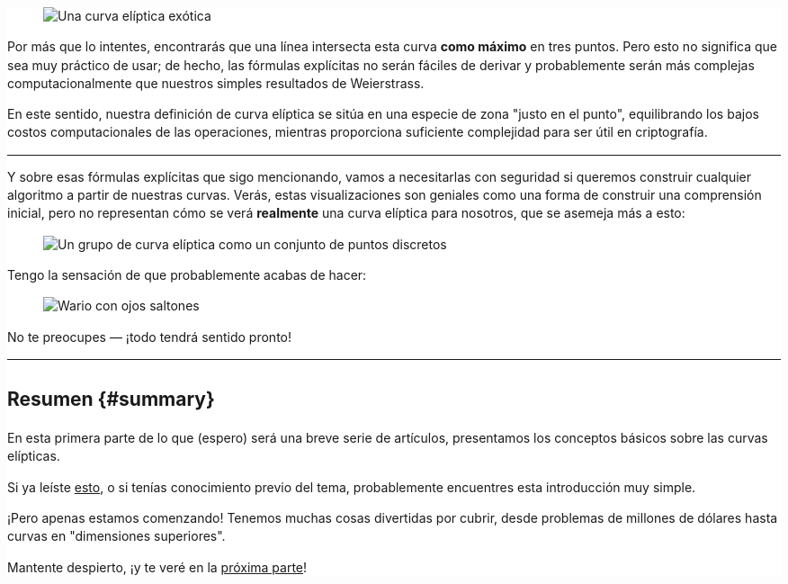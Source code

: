 <figure>
  <img
    src="/images/elliptic-curves-in-depth/part-1/weird-elliptic-curve.webp" 
    alt="Una curva elíptica exótica"
    title="[zoom] La curva -5x³ + 4x²y + 14x - y³+ 12y = 0"
  />
</figure>

Por más que lo intentes, encontrarás que una línea intersecta esta curva **como máximo** en tres puntos. Pero esto no significa que sea muy práctico de usar; de hecho, las fórmulas explícitas no serán fáciles de derivar y probablemente serán más complejas computacionalmente que nuestros simples resultados de Weierstrass.

En este sentido, nuestra definición de curva elíptica se sitúa en una especie de zona "justo en el punto", equilibrando los bajos costos computacionales de las operaciones, mientras proporciona suficiente complejidad para ser útil en criptografía.

---

Y sobre esas fórmulas explícitas que sigo mencionando, vamos a necesitarlas con seguridad si queremos construir cualquier algoritmo a partir de nuestras curvas. Verás, estas visualizaciones son geniales como una forma de construir una comprensión inicial, pero no representan cómo se verá **realmente** una curva elíptica para nosotros, que se asemeja más a esto:

<figure>
  <img
    src="/images/elliptic-curves-in-depth/part-1/elliptic-curve-group.webp" 
    alt="Un grupo de curva elíptica como un conjunto de puntos discretos"
    title="[zoom]"
  />
</figure>

Tengo la sensación de que probablemente acabas de hacer:

<figure>
  <img
    src="/images/elliptic-curves-in-depth/part-1/wario.webp" 
    alt="Wario con ojos saltones"
    title="Waaaario"
    width="450"
  />
</figure>

No te preocupes — ¡todo tendrá sentido pronto!

---

## Resumen {#summary}

En esta primera parte de lo que (espero) será una breve serie de artículos, presentamos los conceptos básicos sobre las curvas elípticas.

Si ya leíste [esto](/es/blog/cryptography-101/elliptic-curves-somewhat-demystified), o si tenías conocimiento previo del tema, probablemente encuentres esta introducción muy simple.

¡Pero apenas estamos comenzando! Tenemos muchas cosas divertidas por cubrir, desde problemas de millones de dólares hasta curvas en "dimensiones superiores".

Mantente despierto, ¡y te veré en la [próxima parte](/es/blog/elliptic-curves-in-depth/part-2)!
